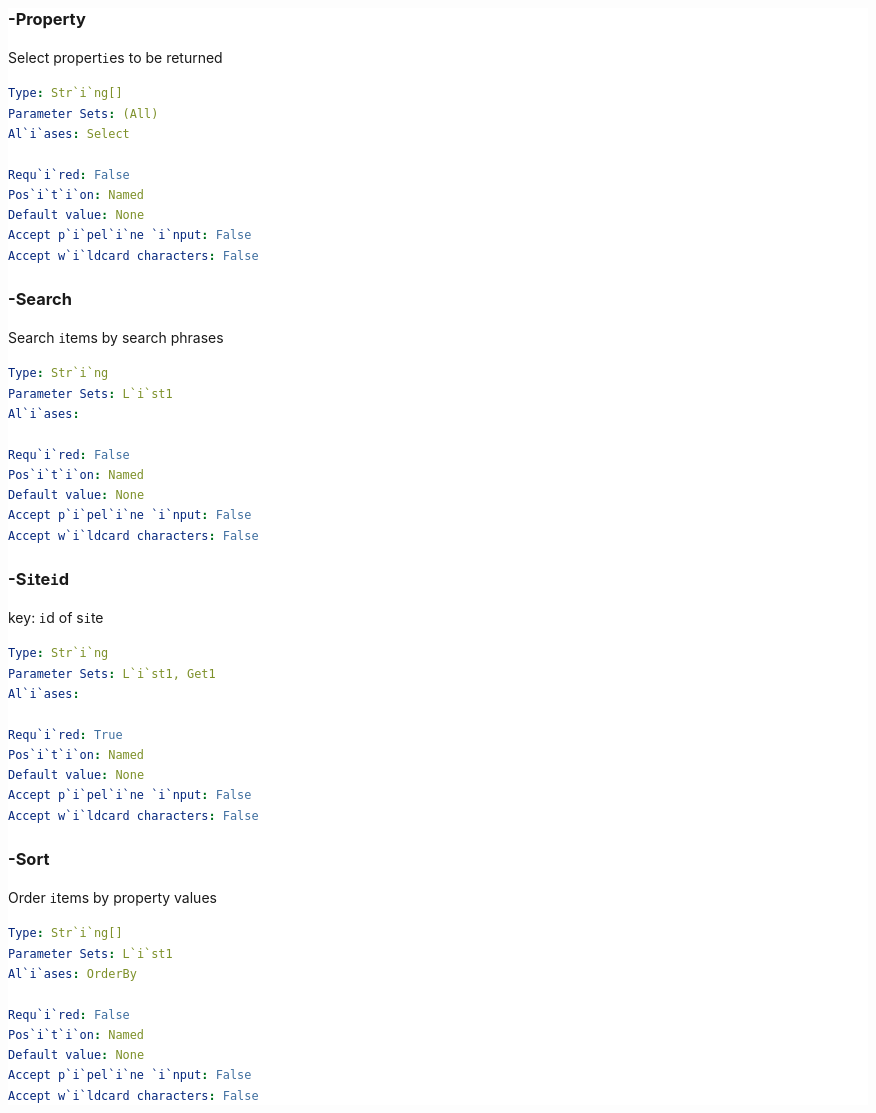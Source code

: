 ### -Property
Select propert`i`es to be returned

```yaml
Type: Str`i`ng[]
Parameter Sets: (All)
Al`i`ases: Select

Requ`i`red: False
Pos`i`t`i`on: Named
Default value: None
Accept p`i`pel`i`ne `i`nput: False
Accept w`i`ldcard characters: False
```

### -Search
Search `i`tems by search phrases

```yaml
Type: Str`i`ng
Parameter Sets: L`i`st1
Al`i`ases:

Requ`i`red: False
Pos`i`t`i`on: Named
Default value: None
Accept p`i`pel`i`ne `i`nput: False
Accept w`i`ldcard characters: False
```

### -S`i`te`i`d
key: `i`d of s`i`te

```yaml
Type: Str`i`ng
Parameter Sets: L`i`st1, Get1
Al`i`ases:

Requ`i`red: True
Pos`i`t`i`on: Named
Default value: None
Accept p`i`pel`i`ne `i`nput: False
Accept w`i`ldcard characters: False
```

### -Sort
Order `i`tems by property values

```yaml
Type: Str`i`ng[]
Parameter Sets: L`i`st1
Al`i`ases: OrderBy

Requ`i`red: False
Pos`i`t`i`on: Named
Default value: None
Accept p`i`pel`i`ne `i`nput: False
Accept w`i`ldcard characters: False
```
